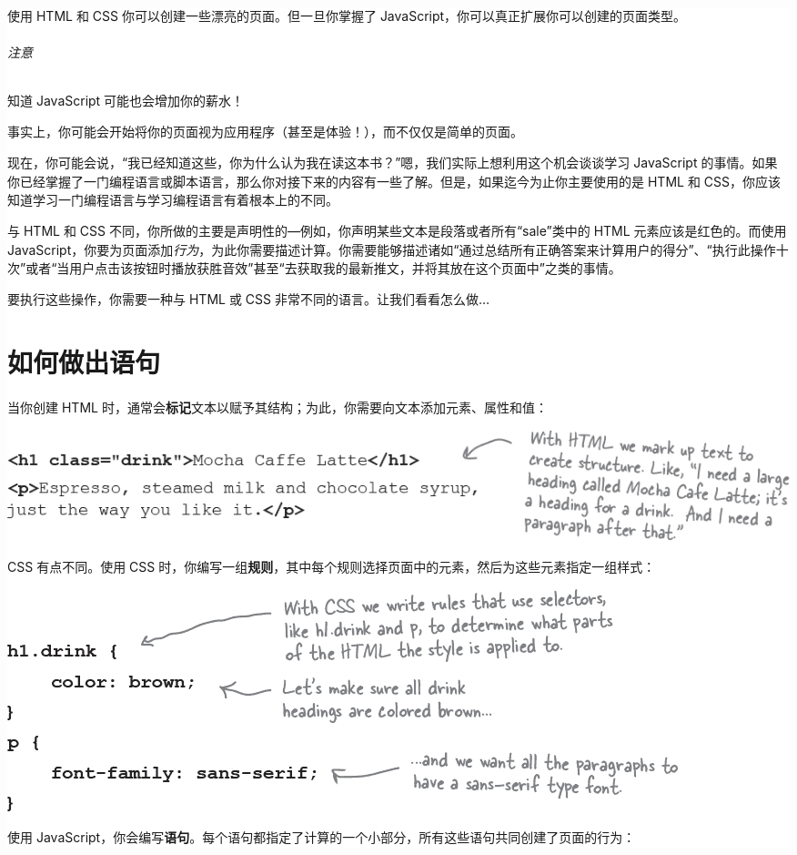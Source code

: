 使用 HTML 和 CSS 你可以创建一些漂亮的页面。但一旦你掌握了 JavaScript，你可以真正扩展你可以创建的页面类型。

###### 注意

知道 JavaScript 可能也会增加你的薪水！

事实上，你可能会开始将你的页面视为应用程序（甚至是体验！），而不仅仅是简单的页面。

现在，你可能会说，“我已经知道这些，你为什么认为我在读这本书？”嗯，我们实际上想利用这个机会谈谈学习 JavaScript 的事情。如果你已经掌握了一门编程语言或脚本语言，那么你对接下来的内容有一些了解。但是，如果迄今为止你主要使用的是 HTML 和 CSS，你应该知道学习一门编程语言与学习编程语言有着根本上的不同。

与 HTML 和 CSS 不同，你所做的主要是声明性的—例如，你声明某些文本是段落或者所有“sale”类中的 HTML 元素应该是红色的。而使用 JavaScript，你要为页面添加*行为*，为此你需要描述计算。你需要能够描述诸如“通过总结所有正确答案来计算用户的得分”、“执行此操作十次”或者“当用户点击该按钮时播放获胜音效”甚至“去获取我的最新推文，并将其放在这个页面中”之类的事情。

要执行这些操作，你需要一种与 HTML 或 CSS 非常不同的语言。让我们看看怎么做…

# 如何做出语句

当你创建 HTML 时，通常会**标记**文本以赋予其结构；为此，你需要向文本添加元素、属性和值：

![图片](img/f0010-01.png)

CSS 有点不同。使用 CSS 时，你编写一组**规则**，其中每个规则选择页面中的元素，然后为这些元素指定一组样式：

![图片](img/f0010-02.png)

使用 JavaScript，你会编写**语句**。每个语句都指定了计算的一个小部分，所有这些语句共同创建了页面的行为：
